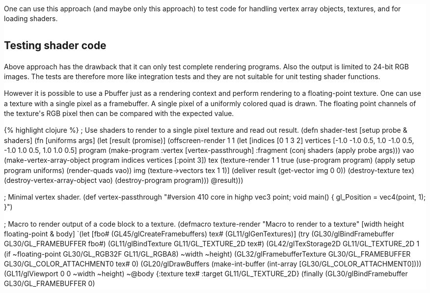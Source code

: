 One can use this approach (and maybe only this approach) to test code for handling vertex array objects, textures, and for loading shaders.

## Testing shader code

Above approach has the drawback that it can only test complete rendering programs.
Also the output is limited to 24-bit RGB images.
The tests are therefore more like integration tests and they are not suitable for unit testing shader functions.

However it is possible to use a Pbuffer just as a rendering context and perform rendering to a floating-point texture.
One can use a texture with a single pixel as a framebuffer.
A single pixel of a uniformly colored quad is drawn.
The floating point channels of the texture's RGB pixel then can be compared with the expected value.

{% highlight clojure %}
; Use shaders to render to a single pixel texture and read out result.
(defn shader-test [setup probe & shaders]
  (fn [uniforms args]
      (let [result (promise)]
        (offscreen-render 1 1
          (let [indices  [0 1 3 2]
                vertices [-1.0 -1.0 0.5, 1.0 -1.0 0.5, -1.0 1.0 0.5, 1.0 1.0 0.5]
                program  (make-program :vertex [vertex-passthrough]
                                       :fragment (conj shaders (apply probe args)))
                vao      (make-vertex-array-object program indices vertices [:point 3])
                tex      (texture-render 1 1 true
                                         (use-program program)
                                         (apply setup program uniforms)
                                         (render-quads vao))
                img      (texture->vectors tex 1 1)]
            (deliver result (get-vector img 0 0))
            (destroy-texture tex)
            (destroy-vertex-array-object vao)
            (destroy-program program)))
        @result)))

; Minimal vertex shader.
(def vertex-passthrough "#version 410 core
in highp vec3 point;
void main()
{
  gl_Position = vec4(point, 1);
}")

; Macro to render output of a code block to a texture.
(defmacro texture-render
  "Macro to render to a texture"
  [width height floating-point & body]
  `(let [fbo# (GL45/glCreateFramebuffers)
         tex# (GL11/glGenTextures)]
     (try
       (GL30/glBindFramebuffer GL30/GL_FRAMEBUFFER fbo#)
       (GL11/glBindTexture GL11/GL_TEXTURE_2D tex#)
       (GL42/glTexStorage2D GL11/GL_TEXTURE_2D 1
         (if ~floating-point GL30/GL_RGB32F GL11/GL_RGBA8) ~width ~height)
       (GL32/glFramebufferTexture GL30/GL_FRAMEBUFFER GL30/GL_COLOR_ATTACHMENT0 tex# 0)
       (GL20/glDrawBuffers (make-int-buffer (int-array [GL30/GL_COLOR_ATTACHMENT0])))
       (GL11/glViewport 0 0 ~width ~height)
       ~@body
       {:texture tex# :target GL11/GL_TEXTURE_2D}
       (finally
         (GL30/glBindFramebuffer GL30/GL_FRAMEBUFFER 0)

[1]: https://legacy.lwjgl.org/javadoc.html
[2]: https://clojuredocs.org/
[3]: https://imagej.nih.gov/ij/developer/api/ij/module-summary.html
[4]: https://cljdoc.org/d/midje/midje/
[5]: https://www.wedesoft.de/software/2021/09/20/reversed-z-rendering/
[6]: https://github.com/weavejester/comb
[7]: https://www.reddit.com/r/opengl/comments/vpbcuy/test_driven_development_with_opengl/
[8]: https://news.ycombinator.com/item?id=31953169